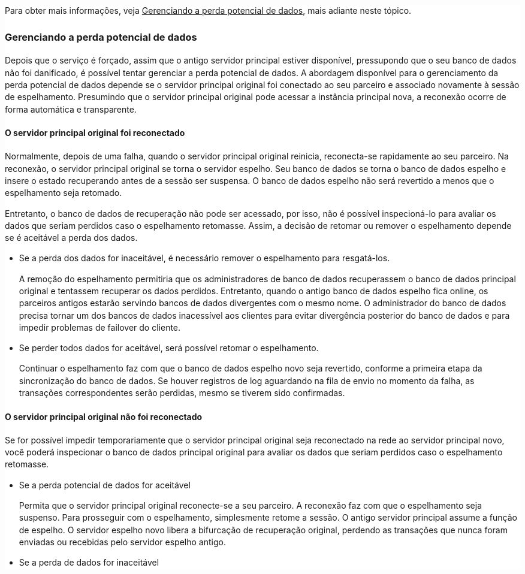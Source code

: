  Para obter mais informações, veja [Gerenciando a perda potencial de dados](#ManageDataLoss), mais adiante neste tópico.  
  
###  <a name="ManageDataLoss"></a> Gerenciando a perda potencial de dados  
 Depois que o serviço é forçado, assim que o antigo servidor principal estiver disponível, pressupondo que o seu banco de dados não foi danificado, é possível tentar gerenciar a perda potencial de dados. A abordagem disponível para o gerenciamento da perda potencial de dados depende se o servidor principal original foi conectado ao seu parceiro e associado novamente à sessão de espelhamento. Presumindo que o servidor principal original pode acessar a instância principal nova, a reconexão ocorre de forma automática e transparente.  
  
#### <a name="the-original-principal-server-has-reconnected"></a>O servidor principal original foi reconectado  
 Normalmente, depois de uma falha, quando o servidor principal original reinicia, reconecta-se rapidamente ao seu parceiro. Na reconexão, o servidor principal original se torna o servidor espelho. Seu banco de dados se torna o banco de dados espelho e insere o estado recuperando antes de a sessão ser suspensa. O banco de dados espelho não será revertido a menos que o espelhamento seja retomado.  
  
 Entretanto, o banco de dados de recuperação não pode ser acessado, por isso, não é possível inspecioná-lo para avaliar os dados que seriam perdidos caso o espelhamento retomasse. Assim, a decisão de retomar ou remover o espelhamento depende se é aceitável a perda dos dados.  
  
-   Se a perda dos dados for inaceitável, é necessário remover o espelhamento para resgatá-los.  
  
     A remoção do espelhamento permitiria que os administradores de banco de dados recuperassem o banco de dados principal original e tentassem recuperar os dados perdidos. Entretanto, quando o antigo banco de dados espelho fica online, os parceiros antigos estarão servindo bancos de dados divergentes com o mesmo nome. O administrador do banco de dados precisa tornar um dos bancos de dados inacessível aos clientes para evitar divergência posterior do banco de dados e para impedir problemas de failover do cliente.  
  
-   Se perder todos dados for aceitável, será possível retomar o espelhamento.  
  
     Continuar o espelhamento faz com que o banco de dados espelho novo seja revertido, conforme a primeira etapa da sincronização do banco de dados. Se houver registros de log aguardando na fila de envio no momento da falha, as transações correspondentes serão perdidas, mesmo se tiverem sido confirmadas.  
  
#### <a name="the-original-principal-server-has-not-reconnected"></a>O servidor principal original não foi reconectado  
 Se for possível impedir temporariamente que o servidor principal original seja reconectado na rede ao servidor principal novo, você poderá inspecionar o banco de dados principal original para avaliar os dados que seriam perdidos caso o espelhamento retomasse.  
  
-   Se a perda potencial de dados for aceitável  
  
     Permita que o servidor principal original reconecte-se a seu parceiro. A reconexão faz com que o espelhamento seja suspenso. Para prosseguir com o espelhamento, simplesmente retome a sessão. O antigo servidor principal assume a função de espelho. O servidor espelho novo libera a bifurcação de recuperação original, perdendo as transações que nunca foram enviadas ou recebidas pelo servidor espelho antigo.  
  
-   Se a perda de dados for inaceitável  
  